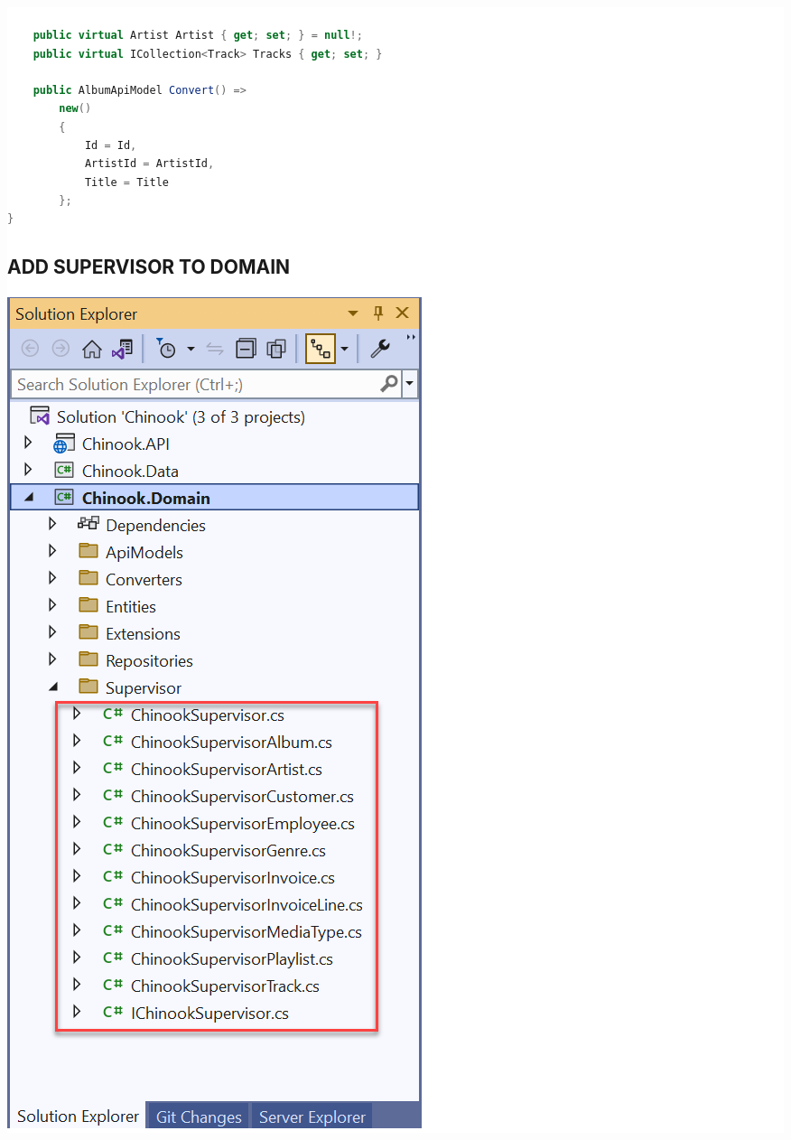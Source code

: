 ```csharp

    public virtual Artist Artist { get; set; } = null!;
    public virtual ICollection<Track> Tracks { get; set; }

    public AlbumApiModel Convert() =>
        new()
        {
            Id = Id,
            ArtistId = ArtistId,
            Title = Title
        };
}
```

## ADD SUPERVISOR TO DOMAIN

![](ntier-api-endpoints/Snag_16297b31.png)